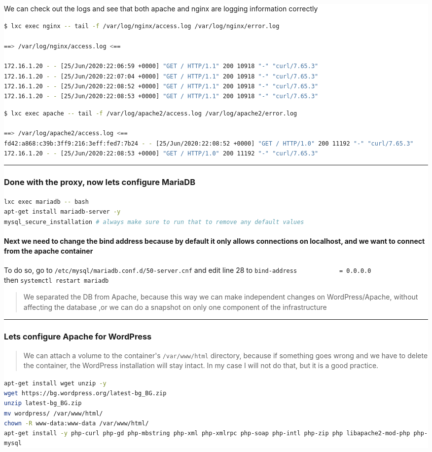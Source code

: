 We can check out the logs and see that both apache and nginx are logging information correctly

```bash
$ lxc exec nginx -- tail -f /var/log/nginx/access.log /var/log/nginx/error.log

==> /var/log/nginx/access.log <==

172.16.1.20 - - [25/Jun/2020:22:06:59 +0000] "GET / HTTP/1.1" 200 10918 "-" "curl/7.65.3"
172.16.1.20 - - [25/Jun/2020:22:07:04 +0000] "GET / HTTP/1.1" 200 10918 "-" "curl/7.65.3"
172.16.1.20 - - [25/Jun/2020:22:08:52 +0000] "GET / HTTP/1.1" 200 10918 "-" "curl/7.65.3"
172.16.1.20 - - [25/Jun/2020:22:08:53 +0000] "GET / HTTP/1.1" 200 10918 "-" "curl/7.65.3"
```
```bash
$ lxc exec apache -- tail -f /var/log/apache2/access.log /var/log/apache2/error.log

==> /var/log/apache2/access.log <==
fd42:a868:c39b:3ff9:216:3eff:fed7:7b24 - - [25/Jun/2020:22:08:52 +0000] "GET / HTTP/1.0" 200 11192 "-" "curl/7.65.3"
172.16.1.20 - - [25/Jun/2020:22:08:53 +0000] "GET / HTTP/1.0" 200 11192 "-" "curl/7.65.3"
```
* * *
### Done with the proxy, now lets configure MariaDB
```bash
lxc exec mariadb -- bash
apt-get install mariadb-server -y
mysql_secure_installation # always make sure to run that to remove any default values
```
#### Next we need to change the bind address because by default it only allows connections on localhost, and we want to connect from the apache container
To do so, go to `/etc/mysql/mariadb.conf.d/50-server.cnf` and edit line 28 to
`bind-address            = 0.0.0.0` <br>
then `systemctl restart mariadb`
> We separated the DB from Apache, because this way we can make independent changes on WordPress/Apache, without affecting the database
> ,or we can do a snapshot on only one component of the infrastructure

* * *
### Lets configure Apache for WordPress

> We can attach a volume to the container's `/var/www/html` directory, because if something goes wrong and we have to delete the container, the WordPress installation will stay intact. In my case I will not do that, but it is a good practice.

```bash
apt-get install wget unzip -y
wget https://bg.wordpress.org/latest-bg_BG.zip
unzip latest-bg_BG.zip
mv wordpress/ /var/www/html/
chown -R www-data:www-data /var/www/html/
apt-get install -y php-curl php-gd php-mbstring php-xml php-xmlrpc php-soap php-intl php-zip php libapache2-mod-php php-mysql
```
